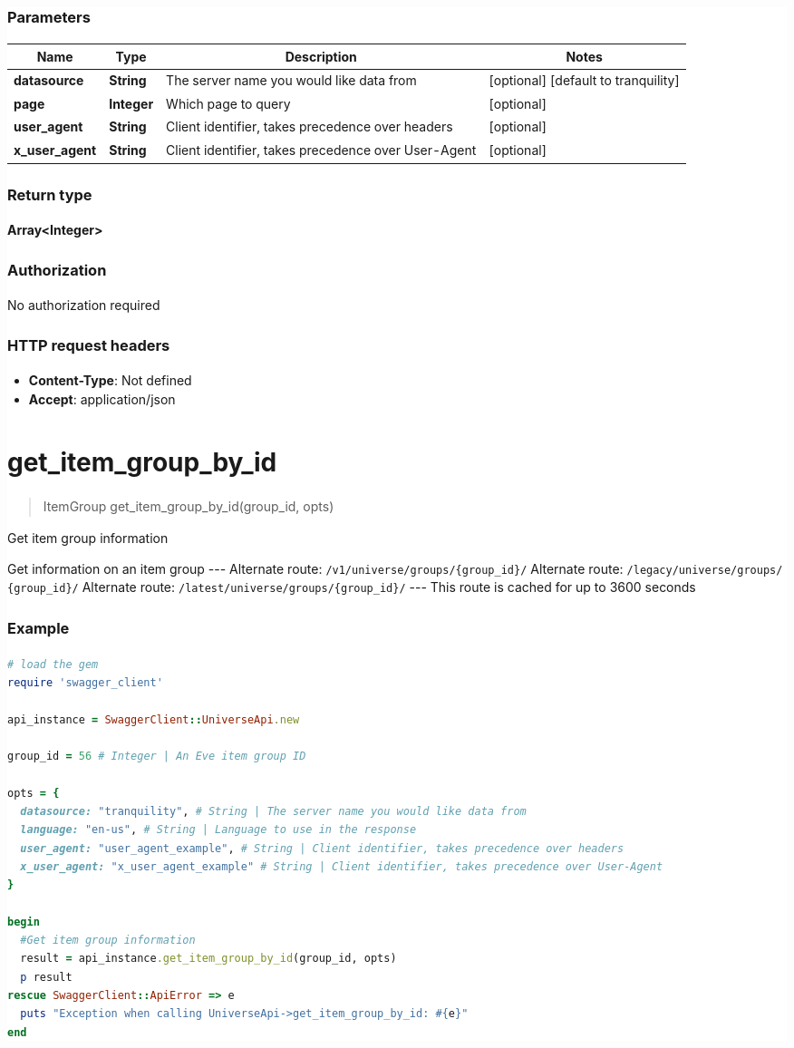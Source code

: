 ### Parameters

Name | Type | Description  | Notes
------------- | ------------- | ------------- | -------------
 **datasource** | **String**| The server name you would like data from | [optional] [default to tranquility]
 **page** | **Integer**| Which page to query | [optional] 
 **user_agent** | **String**| Client identifier, takes precedence over headers | [optional] 
 **x_user_agent** | **String**| Client identifier, takes precedence over User-Agent | [optional] 

### Return type

**Array&lt;Integer&gt;**

### Authorization

No authorization required

### HTTP request headers

 - **Content-Type**: Not defined
 - **Accept**: application/json



# **get_item_group_by_id**
> ItemGroup get_item_group_by_id(group_id, opts)

Get item group information

Get information on an item group  ---  Alternate route: `/v1/universe/groups/{group_id}/`  Alternate route: `/legacy/universe/groups/{group_id}/`  Alternate route: `/latest/universe/groups/{group_id}/`   ---  This route is cached for up to 3600 seconds

### Example
```ruby
# load the gem
require 'swagger_client'

api_instance = SwaggerClient::UniverseApi.new

group_id = 56 # Integer | An Eve item group ID

opts = { 
  datasource: "tranquility", # String | The server name you would like data from
  language: "en-us", # String | Language to use in the response
  user_agent: "user_agent_example", # String | Client identifier, takes precedence over headers
  x_user_agent: "x_user_agent_example" # String | Client identifier, takes precedence over User-Agent
}

begin
  #Get item group information
  result = api_instance.get_item_group_by_id(group_id, opts)
  p result
rescue SwaggerClient::ApiError => e
  puts "Exception when calling UniverseApi->get_item_group_by_id: #{e}"
end
```
